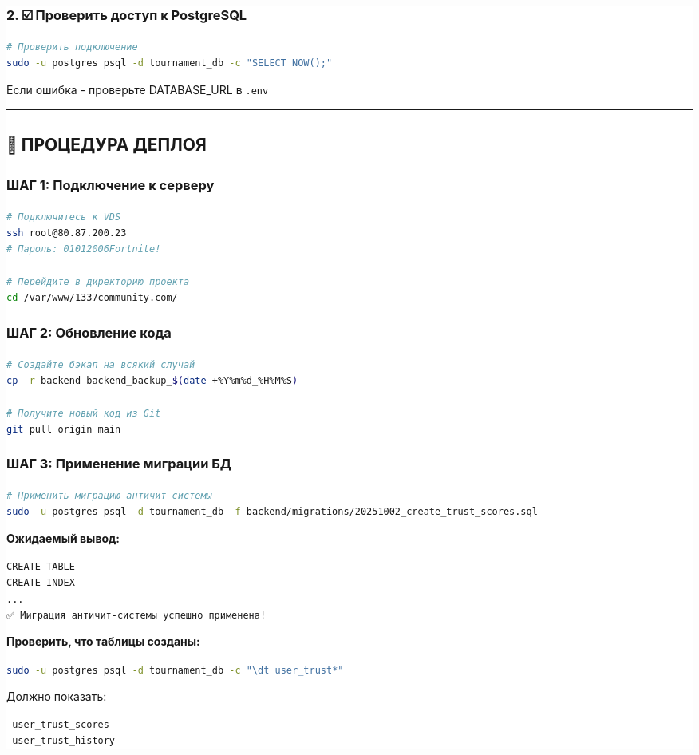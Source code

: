 ### 2. ☑️ Проверить доступ к PostgreSQL

```bash
# Проверить подключение
sudo -u postgres psql -d tournament_db -c "SELECT NOW();"
```

Если ошибка - проверьте DATABASE_URL в `.env`

---

## 🚀 ПРОЦЕДУРА ДЕПЛОЯ

### ШАГ 1: Подключение к серверу

```bash
# Подключитесь к VDS
ssh root@80.87.200.23
# Пароль: 01012006Fortnite!

# Перейдите в директорию проекта
cd /var/www/1337community.com/
```

### ШАГ 2: Обновление кода

```bash
# Создайте бэкап на всякий случай
cp -r backend backend_backup_$(date +%Y%m%d_%H%M%S)

# Получите новый код из Git
git pull origin main
```

### ШАГ 3: Применение миграции БД

```bash
# Применить миграцию античит-системы
sudo -u postgres psql -d tournament_db -f backend/migrations/20251002_create_trust_scores.sql
```

**Ожидаемый вывод:**
```
CREATE TABLE
CREATE INDEX
...
✅ Миграция античит-системы успешно применена!
```

**Проверить, что таблицы созданы:**
```bash
sudo -u postgres psql -d tournament_db -c "\dt user_trust*"
```

Должно показать:
```
 user_trust_scores
 user_trust_history
```
